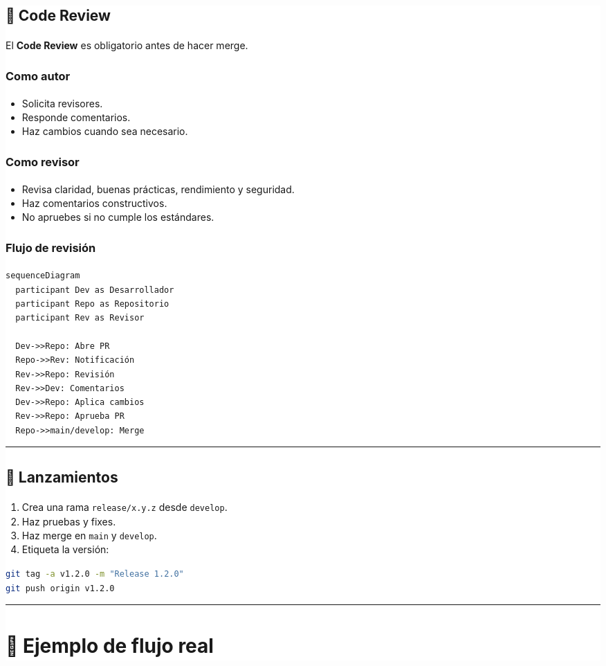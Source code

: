 
## 👀 Code Review

El **Code Review** es obligatorio antes de hacer merge.

### Como autor

* Solicita revisores.
* Responde comentarios.
* Haz cambios cuando sea necesario.

### Como revisor

* Revisa claridad, buenas prácticas, rendimiento y seguridad.
* Haz comentarios constructivos.
* No apruebes si no cumple los estándares.

### Flujo de revisión

```mermaid
sequenceDiagram
  participant Dev as Desarrollador
  participant Repo as Repositorio
  participant Rev as Revisor

  Dev->>Repo: Abre PR
  Repo->>Rev: Notificación
  Rev->>Repo: Revisión
  Rev->>Dev: Comentarios
  Dev->>Repo: Aplica cambios
  Rev->>Repo: Aprueba PR
  Repo->>main/develop: Merge
```

---

## 🚀 Lanzamientos

1. Crea una rama `release/x.y.z` desde `develop`.
2. Haz pruebas y fixes.
3. Haz merge en `main` y `develop`.
4. Etiqueta la versión:

```bash
git tag -a v1.2.0 -m "Release 1.2.0"
git push origin v1.2.0
```

---

# 📖 Ejemplo de flujo real
